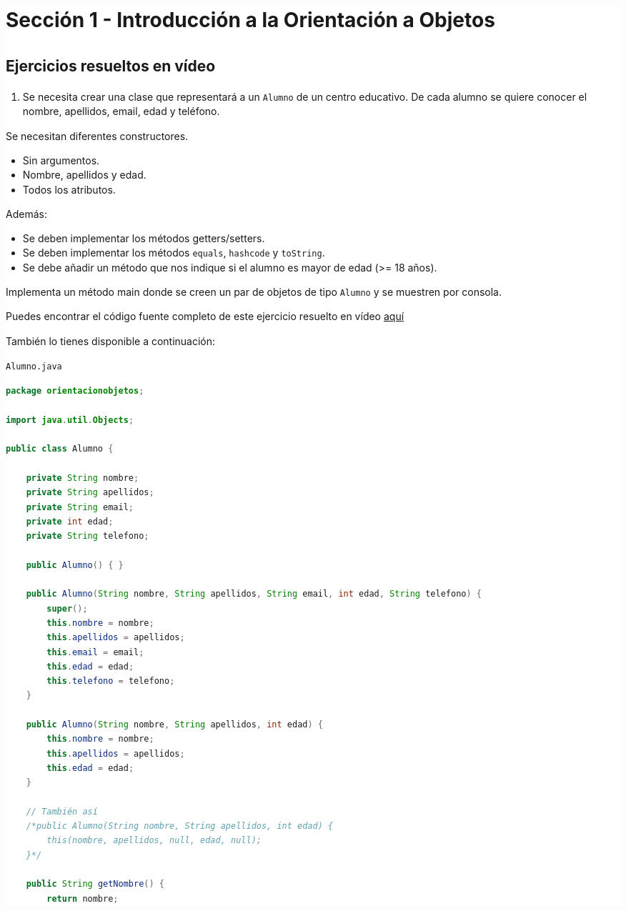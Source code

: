
# Sección 1 - Introducción a la Orientación a Objetos

## Ejercicios resueltos en vídeo

1. Se necesita crear una clase que representará a un `Alumno` de un centro educativo. De cada alumno se quiere conocer el nombre, apellidos, email, edad y teléfono.

Se necesitan diferentes constructores.
- Sin argumentos.
- Nombre, apellidos y edad.
- Todos los atributos.

Además:

* Se deben implementar los métodos getters/setters.
* Se deben implementar los métodos `equals`, `hashcode` y `toString`.
* Se debe añadir un método que nos indique si el alumno es mayor de edad (>= 18 años).

Implementa un método main donde se creen un par de objetos de tipo `Alumno` y se muestren por consola.

Puedes encontrar el código fuente completo de este ejercicio resuelto en vídeo [aquí](../../Ejemplos/01.6_Ejercicio1/)

También lo tienes disponible a continuación:


`Alumno.java`
```java
package orientacionobjetos;

import java.util.Objects;

public class Alumno {
	
	private String nombre;
	private String apellidos;
	private String email;
	private int edad;
	private String telefono;
	
	public Alumno() { }

	public Alumno(String nombre, String apellidos, String email, int edad, String telefono) {
		super();
		this.nombre = nombre;
		this.apellidos = apellidos;
		this.email = email;
		this.edad = edad;
		this.telefono = telefono;
	}

	public Alumno(String nombre, String apellidos, int edad) {
		this.nombre = nombre;
		this.apellidos = apellidos;
		this.edad = edad;
	}
	
	// También así
	/*public Alumno(String nombre, String apellidos, int edad) {
		this(nombre, apellidos, null, edad, null);
	}*/

	public String getNombre() {
		return nombre;
```